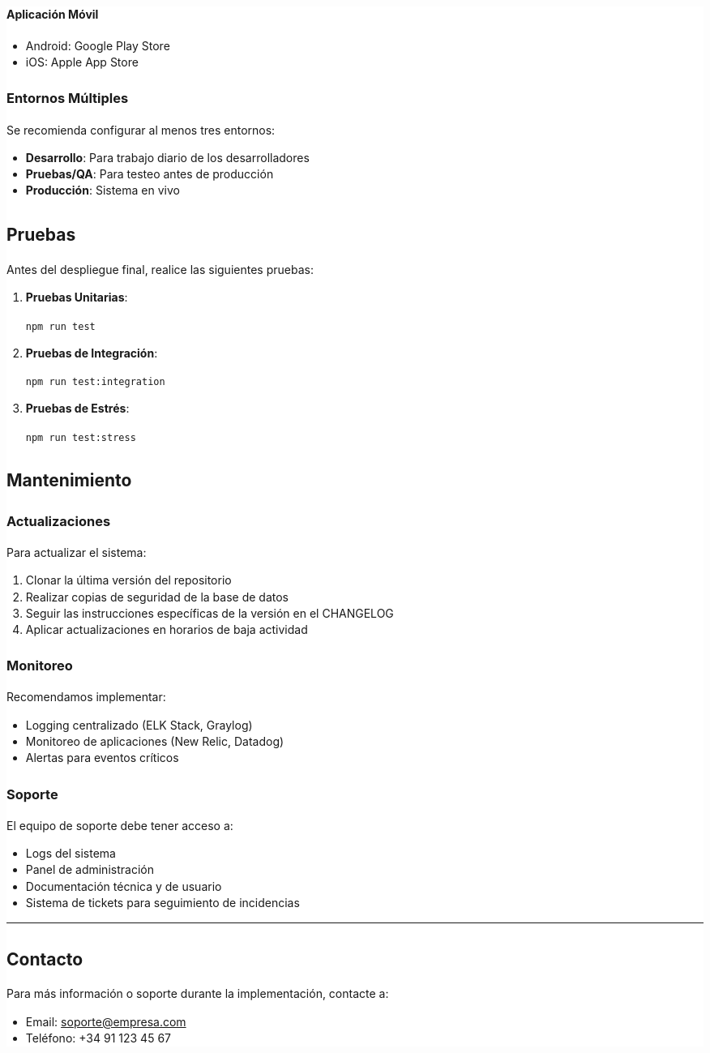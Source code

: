 #### Aplicación Móvil
- Android: Google Play Store
- iOS: Apple App Store

### Entornos Múltiples

Se recomienda configurar al menos tres entornos:
- **Desarrollo**: Para trabajo diario de los desarrolladores
- **Pruebas/QA**: Para testeo antes de producción
- **Producción**: Sistema en vivo

## Pruebas

Antes del despliegue final, realice las siguientes pruebas:

1. **Pruebas Unitarias**:
   ```bash
   npm run test
   ```

2. **Pruebas de Integración**:
   ```bash
   npm run test:integration
   ```

3. **Pruebas de Estrés**:
   ```bash
   npm run test:stress
   ```

## Mantenimiento

### Actualizaciones

Para actualizar el sistema:

1. Clonar la última versión del repositorio
2. Realizar copias de seguridad de la base de datos
3. Seguir las instrucciones específicas de la versión en el CHANGELOG
4. Aplicar actualizaciones en horarios de baja actividad

### Monitoreo

Recomendamos implementar:
- Logging centralizado (ELK Stack, Graylog)
- Monitoreo de aplicaciones (New Relic, Datadog)
- Alertas para eventos críticos

### Soporte

El equipo de soporte debe tener acceso a:
- Logs del sistema
- Panel de administración
- Documentación técnica y de usuario
- Sistema de tickets para seguimiento de incidencias

---

## Contacto

Para más información o soporte durante la implementación, contacte a:
- Email: soporte@empresa.com
- Teléfono: +34 91 123 45 67
